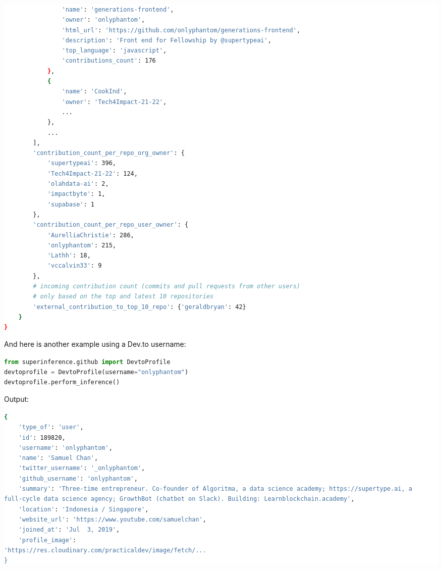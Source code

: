 ```bash
                'name': 'generations-frontend',
                'owner': 'onlyphantom',
                'html_url': 'https://github.com/onlyphantom/generations-frontend',
                'description': 'Front end for Fellowship by @supertypeai',
                'top_language': 'javascript',
                'contributions_count': 176
            },
            {
                'name': 'CookInd',
                'owner': 'Tech4Impact-21-22',
                ...
            },
            ...
        ],
        'contribution_count_per_repo_org_owner': {
            'supertypeai': 396,
            'Tech4Impact-21-22': 124,
            'olahdata-ai': 2,
            'impactbyte': 1,
            'supabase': 1
        },
        'contribution_count_per_repo_user_owner': {
            'AurelliaChristie': 286,
            'onlyphantom': 215,
            'Lathh': 18,
            'vccalvin33': 9
        },
        # incoming contribution count (commits and pull requests from other users)
        # only based on the top and latest 10 repositories
        'external_contribution_to_top_10_repo': {'geraldbryan': 42}
    }
}
```

And here is another example using a Dev.to username:

```py
from superinference.github import DevtoProfile
devtoprofile = DevtoProfile(username="onlyphantom")
devtoprofile.perform_inference()
```

Output:

```bash
{
    'type_of': 'user',
    'id': 189820,
    'username': 'onlyphantom',
    'name': 'Samuel Chan',
    'twitter_username': '_onlyphantom',
    'github_username': 'onlyphantom',
    'summary': 'Three-time entrepreneur. Co-founder of Algoritma, a data science academy; https://supertype.ai, a 
full-cycle data science agency; GrowthBot (chatbot on Slack). Building: Learnblockchain.academy',
    'location': 'Indonesia / Singapore',
    'website_url': 'https://www.youtube.com/samuelchan',
    'joined_at': 'Jul  3, 2019',
    'profile_image': 
'https://res.cloudinary.com/practicaldev/image/fetch/...
}
```
